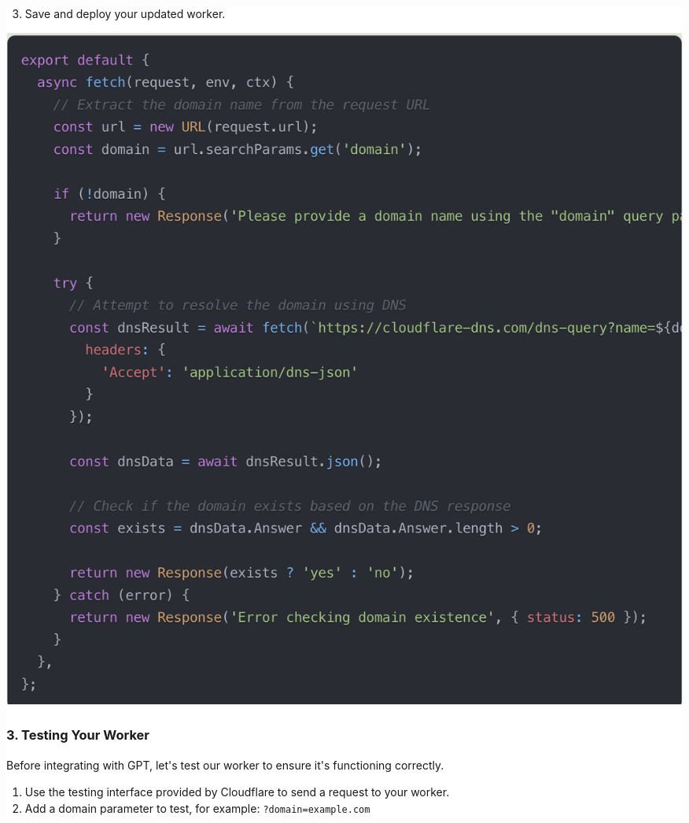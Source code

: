 3. Save and deploy your updated worker.

![Updated worker code](/assets/img/how-to-make-an-action-for-custom-gpt-(almost)-without-any-coding-using-cloudflare-workers/image_7.png)

### 3. Testing Your Worker

Before integrating with GPT, let's test our worker to ensure it's functioning correctly.

1. Use the testing interface provided by Cloudflare to send a request to your worker.
2. Add a domain parameter to test, for example: `?domain=example.com`
